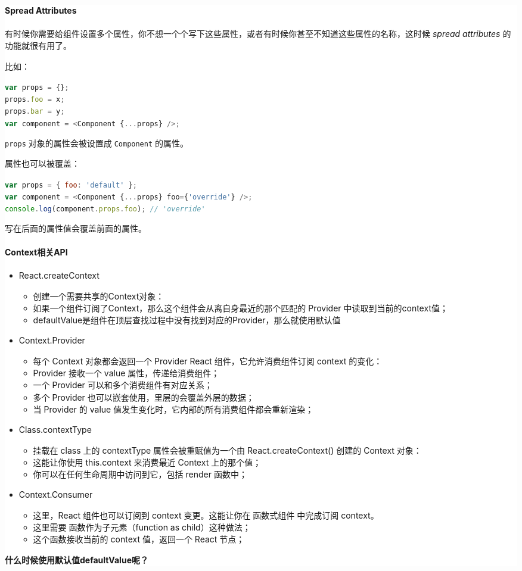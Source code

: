 

#### Spread Attributes

有时候你需要给组件设置多个属性，你不想一个个写下这些属性，或者有时候你甚至不知道这些属性的名称，这时候 *spread attributes* 的功能就很有用了。

比如：

```javascript
var props = {};
props.foo = x;
props.bar = y;
var component = <Component {...props} />;
```

`props` 对象的属性会被设置成 `Component` 的属性。

属性也可以被覆盖：

```javascript
var props = { foo: 'default' };
var component = <Component {...props} foo={'override'} />;
console.log(component.props.foo); // 'override'
```

写在后面的属性值会覆盖前面的属性。



#### Context相关API

- React.createContext
  - 创建一个需要共享的Context对象：
  - 如果一个组件订阅了Context，那么这个组件会从离自身最近的那个匹配的 Provider 中读取到当前的context值；
  - defaultValue是组件在顶层查找过程中没有找到对应的Provider，那么就使用默认值



- Context.Provider
  - 每个 Context 对象都会返回一个 Provider React 组件，它允许消费组件订阅 context 的变化：
  - Provider 接收一个 value 属性，传递给消费组件；
  - 一个 Provider 可以和多个消费组件有对应关系；
  - 多个 Provider 也可以嵌套使用，里层的会覆盖外层的数据；
  - 当 Provider 的 value 值发生变化时，它内部的所有消费组件都会重新渲染；



- Class.contextType
  - 挂载在 class 上的 contextType 属性会被重赋值为一个由 React.createContext() 创建的 Context 对象：
  - 这能让你使用 this.context 来消费最近 Context 上的那个值；
  - 你可以在任何生命周期中访问到它，包括 render 函数中；



- Context.Consumer
  - 这里，React 组件也可以订阅到 context 变更。这能让你在 函数式组件 中完成订阅 context。
  - 这里需要 函数作为子元素（function as child）这种做法；
  - 这个函数接收当前的 context 值，返回一个 React 节点；



**什么时候使用默认值defaultValue呢？**
